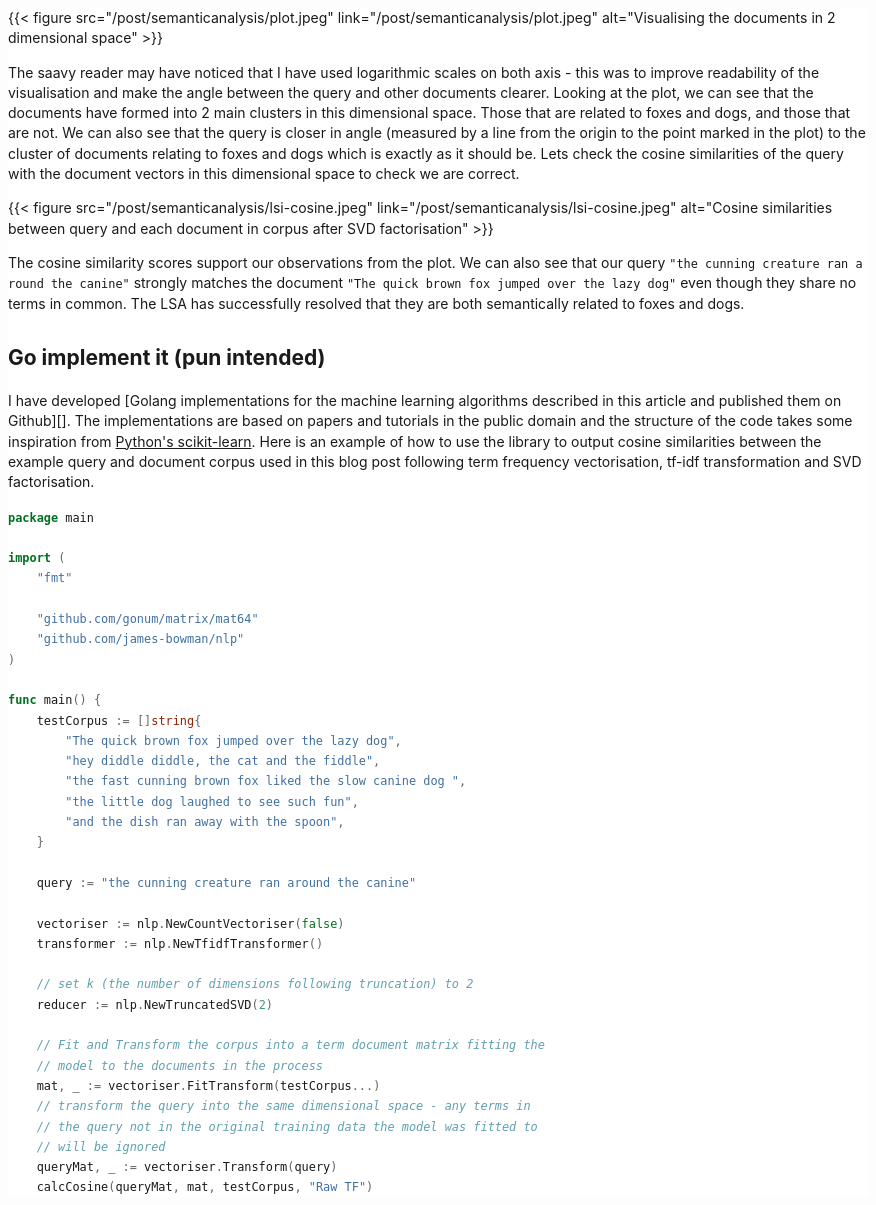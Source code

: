 {{< figure src="/post/semanticanalysis/plot.jpeg" link="/post/semanticanalysis/plot.jpeg" alt="Visualising the documents in 2 dimensional space" >}}

The saavy reader may have noticed that I have used logarithmic scales on both axis - this was to improve readability of the visualisation and make the angle between the query and other documents clearer.  Looking at the plot, we can see that the documents have formed into 2 main clusters in this dimensional space.  Those that are related to foxes and dogs, and those that are not.  We can also see that the query is closer in angle (measured by a line from the origin to the point marked in the plot) to the cluster of documents relating to foxes and dogs which is exactly as it should be.  Lets check the cosine similarities of the query with the document vectors in this dimensional space to check we are correct.

{{< figure src="/post/semanticanalysis/lsi-cosine.jpeg" link="/post/semanticanalysis/lsi-cosine.jpeg" alt="Cosine similarities between query and each document in corpus after SVD factorisation" >}}

The cosine similarity scores support our observations from the plot.  We can also see that our query `"the cunning creature ran around the canine"` strongly matches the document `"The quick brown fox jumped over the lazy dog"` even though they share no terms in common.  The LSA has successfully resolved that they are both semantically related to foxes and dogs.

## Go implement it (pun intended)

I have developed [Golang implementations for the machine learning algorithms described in this article and published them on Github][].  The implementations are based on papers and tutorials in the public domain and the structure of the code takes some inspiration from [Python's scikit-learn](http://scikit-learn.org/stable/).  Here is an example of how to use the library to output cosine similarities between the example query and document corpus used in this blog post following term frequency vectorisation, tf-idf transformation and SVD factorisation.

``` go
package main

import (
	"fmt"

	"github.com/gonum/matrix/mat64"
	"github.com/james-bowman/nlp"
)

func main() {
	testCorpus := []string{
		"The quick brown fox jumped over the lazy dog",
		"hey diddle diddle, the cat and the fiddle",
		"the fast cunning brown fox liked the slow canine dog ",
		"the little dog laughed to see such fun",
		"and the dish ran away with the spoon",
	}

	query := "the cunning creature ran around the canine"

	vectoriser := nlp.NewCountVectoriser(false)
	transformer := nlp.NewTfidfTransformer()

	// set k (the number of dimensions following truncation) to 2
	reducer := nlp.NewTruncatedSVD(2)

	// Fit and Transform the corpus into a term document matrix fitting the 
	// model to the documents in the process
	mat, _ := vectoriser.FitTransform(testCorpus...)
	// transform the query into the same dimensional space - any terms in 
	// the query not in the original training data the model was fitted to 
	// will be ignored
	queryMat, _ := vectoriser.Transform(query)
	calcCosine(queryMat, mat, testCorpus, "Raw TF")

```

[2]: http://people.ischool.berkeley.edu/~rosario/projects/LSI.pdf
[Wikipedia]: https://en.wikipedia.org/wiki/Latent_semantic_analysis
[Github]: https://github.com/james-bowman/nlp